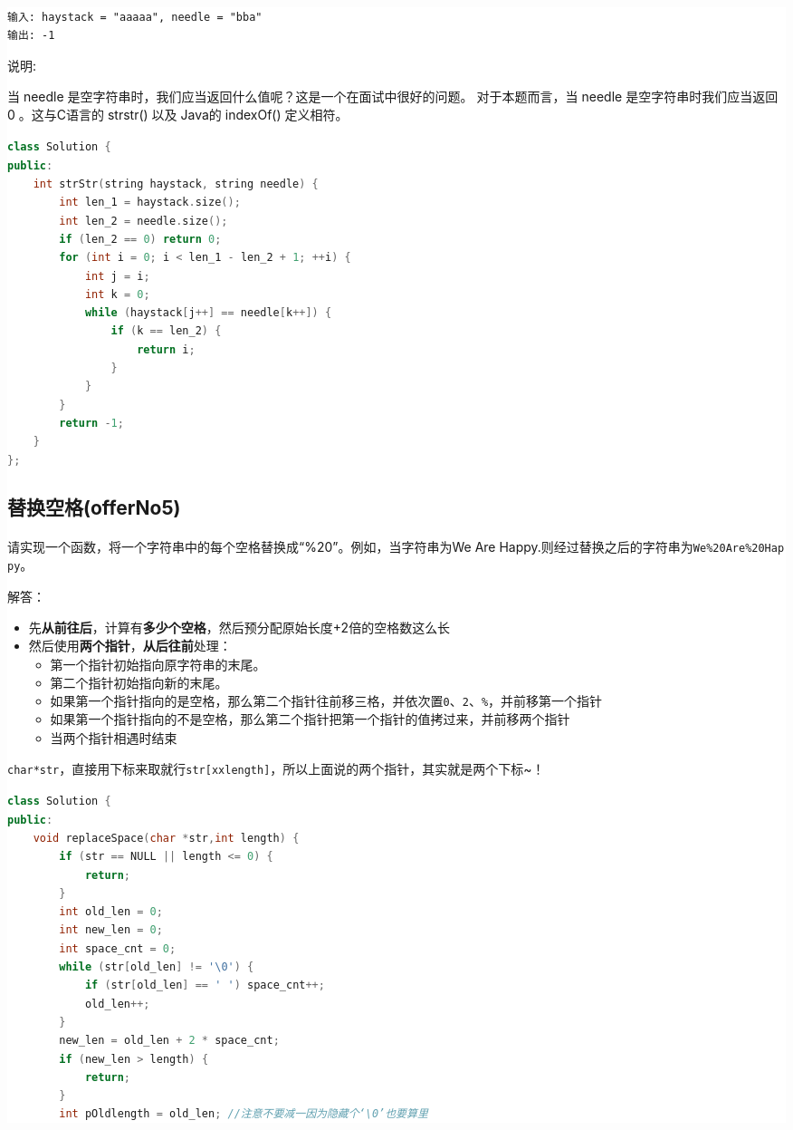 ```
输入: haystack = "aaaaa", needle = "bba"
输出: -1
```

说明:

当 needle 是空字符串时，我们应当返回什么值呢？这是一个在面试中很好的问题。
对于本题而言，当 needle 是空字符串时我们应当返回 0 。这与C语言的 strstr() 以及 Java的 indexOf() 定义相符。


```c++
class Solution {
public:
    int strStr(string haystack, string needle) {
        int len_1 = haystack.size();
        int len_2 = needle.size();
        if (len_2 == 0) return 0;
        for (int i = 0; i < len_1 - len_2 + 1; ++i) {
            int j = i;
            int k = 0;
            while (haystack[j++] == needle[k++]) {
                if (k == len_2) {
                    return i;
                }
            }
        }
        return -1;
    }
};
```

## 替换空格(offerNo5)

请实现一个函数，将一个字符串中的每个空格替换成“%20”。例如，当字符串为We Are Happy.则经过替换之后的字符串为```We%20Are%20Happy```。

解答：

+ 先**从前往后**，计算有**多少个空格**，然后预分配原始长度+2倍的空格数这么长
+ 然后使用**两个指针**，**从后往前**处理：
    + 第一个指针初始指向原字符串的末尾。
    + 第二个指针初始指向新的末尾。
    + 如果第一个指针指向的是空格，那么第二个指针往前移三格，并依次置```0```、```2```、```%```，并前移第一个指针
    + 如果第一个指针指向的不是空格，那么第二个指针把第一个指针的值拷过来，并前移两个指针
    + 当两个指针相遇时结束

```char*str```，直接用下标来取就行```str[xxlength]```，所以上面说的两个指针，其实就是两个下标~！


```c++
class Solution {
public:
	void replaceSpace(char *str,int length) {
        if (str == NULL || length <= 0) {
            return;
        }
        int old_len = 0;
        int new_len = 0;
        int space_cnt = 0;
        while (str[old_len] != '\0') {
            if (str[old_len] == ' ') space_cnt++;
            old_len++;
        }
        new_len = old_len + 2 * space_cnt;
        if (new_len > length) {
            return;
        }
        int pOldlength = old_len; //注意不要减一因为隐藏个‘\0’也要算里
```